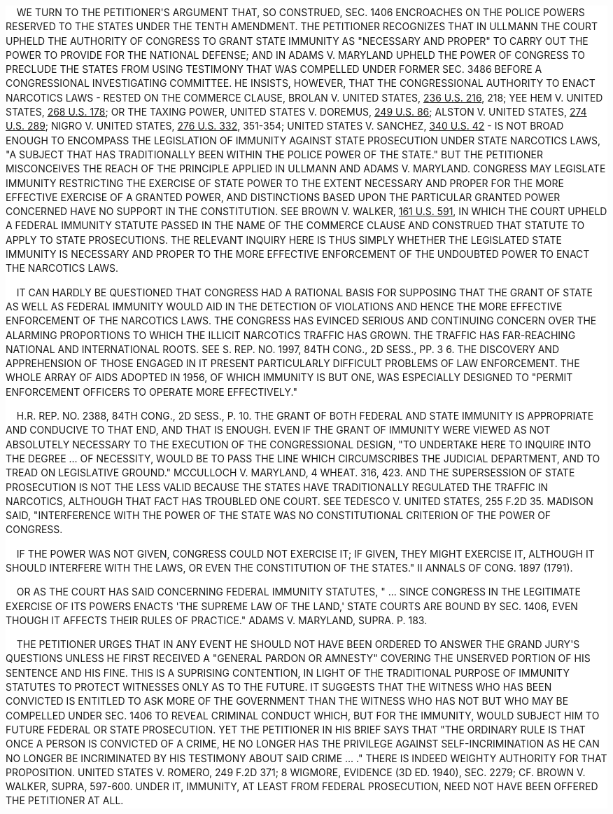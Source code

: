     WE TURN TO THE PETITIONER'S ARGUMENT THAT, SO CONSTRUED, SEC. 1406 ENCROACHES ON THE POLICE POWERS RESERVED TO THE STATES UNDER THE TENTH AMENDMENT.  THE PETITIONER RECOGNIZES THAT IN ULLMANN THE COURT UPHELD THE AUTHORITY OF CONGRESS TO GRANT STATE IMMUNITY AS "NECESSARY AND PROPER" TO CARRY OUT THE POWER TO PROVIDE FOR THE NATIONAL DEFENSE; AND IN ADAMS V. MARYLAND UPHELD THE POWER OF CONGRESS TO PRECLUDE THE STATES FROM USING TESTIMONY THAT WAS COMPELLED UNDER FORMER SEC. 3486 BEFORE A CONGRESSIONAL INVESTIGATING COMMITTEE.  HE INSISTS, HOWEVER, THAT THE CONGRESSIONAL AUTHORITY TO ENACT NARCOTICS LAWS - RESTED ON THE COMMERCE CLAUSE, BROLAN V. UNITED STATES, [236 U.S. 216][/us/courts/scotus/usReporter/236/216], 218; YEE HEM V. UNITED STATES, [268 U.S. 178][/us/courts/scotus/usReporter/268/178]; OR THE TAXING POWER, UNITED STATES V. DOREMUS, [249 U.S. 86][/us/courts/scotus/usReporter/249/86]; ALSTON V. UNITED STATES, [274 U.S. 289][/us/courts/scotus/usReporter/274/289]; NIGRO V. UNITED STATES, [276 U.S. 332][/us/courts/scotus/usReporter/276/332], 351-354; UNITED STATES V. SANCHEZ, [340 U.S. 42][/us/courts/scotus/usReporter/340/42] - IS NOT BROAD ENOUGH TO ENCOMPASS THE LEGISLATION OF IMMUNITY AGAINST STATE PROSECUTION UNDER STATE NARCOTICS LAWS, "A SUBJECT THAT HAS TRADITIONALLY BEEN WITHIN THE POLICE POWER OF THE STATE."  BUT THE PETITIONER MISCONCEIVES THE REACH OF THE PRINCIPLE APPLIED IN ULLMANN AND ADAMS V. MARYLAND.  CONGRESS MAY LEGISLATE IMMUNITY RESTRICTING THE EXERCISE OF STATE POWER TO THE EXTENT NECESSARY AND PROPER FOR THE MORE EFFECTIVE EXERCISE OF A GRANTED POWER, AND DISTINCTIONS BASED UPON THE PARTICULAR GRANTED POWER CONCERNED HAVE NO SUPPORT IN THE CONSTITUTION.  SEE BROWN V. WALKER, [161 U.S. 591][/us/courts/scotus/usReporter/161/591], IN WHICH THE COURT UPHELD A FEDERAL IMMUNITY STATUTE PASSED IN THE NAME OF THE COMMERCE CLAUSE AND CONSTRUED THAT STATUTE TO APPLY TO STATE PROSECUTIONS.  THE RELEVANT INQUIRY HERE IS THUS SIMPLY WHETHER THE LEGISLATED STATE IMMUNITY IS NECESSARY AND PROPER TO THE MORE EFFECTIVE ENFORCEMENT OF THE UNDOUBTED POWER TO ENACT THE NARCOTICS LAWS.

    IT CAN HARDLY BE QUESTIONED THAT CONGRESS HAD A RATIONAL BASIS FOR SUPPOSING THAT THE GRANT OF STATE AS WELL AS FEDERAL IMMUNITY WOULD AID IN THE DETECTION OF VIOLATIONS AND HENCE THE MORE EFFECTIVE ENFORCEMENT OF THE NARCOTICS LAWS.  THE CONGRESS HAS EVINCED SERIOUS AND CONTINUING CONCERN OVER THE ALARMING PROPORTIONS TO WHICH THE ILLICIT NARCOTICS TRAFFIC HAS GROWN.  THE TRAFFIC HAS FAR-REACHING NATIONAL AND INTERNATIONAL ROOTS.  SEE S. REP. NO. 1997, 84TH CONG., 2D SESS., PP. 3 6.  THE DISCOVERY AND APPREHENSION OF THOSE ENGAGED IN IT PRESENT PARTICULARLY DIFFICULT PROBLEMS OF LAW ENFORCEMENT.  THE WHOLE ARRAY OF AIDS ADOPTED IN 1956, OF WHICH IMMUNITY IS BUT ONE, WAS ESPECIALLY DESIGNED TO "PERMIT ENFORCEMENT OFFICERS TO OPERATE MORE EFFECTIVELY."

    H.R. REP. NO. 2388, 84TH CONG., 2D SESS., P. 10.  THE GRANT OF BOTH FEDERAL AND STATE IMMUNITY IS APPROPRIATE AND CONDUCIVE TO THAT END, AND THAT IS ENOUGH.  EVEN IF THE GRANT OF IMMUNITY WERE VIEWED AS NOT ABSOLUTELY NECESSARY TO THE EXECUTION OF THE CONGRESSIONAL DESIGN, "TO UNDERTAKE HERE TO INQUIRE INTO THE DEGREE  ...  OF NECESSITY, WOULD BE TO PASS THE LINE WHICH CIRCUMSCRIBES THE JUDICIAL DEPARTMENT, AND TO TREAD ON LEGISLATIVE GROUND."  MCCULLOCH V. MARYLAND, 4 WHEAT.  316, 423.  AND THE SUPERSESSION OF STATE PROSECUTION IS NOT THE LESS VALID BECAUSE THE STATES HAVE TRADITIONALLY REGULATED THE TRAFFIC IN NARCOTICS, ALTHOUGH THAT FACT HAS TROUBLED ONE COURT.  SEE TEDESCO V. UNITED STATES, 255 F.2D 35.  MADISON SAID, "INTERFERENCE WITH THE POWER OF THE STATE WAS NO CONSTITUTIONAL CRITERION OF THE POWER OF CONGRESS.

    IF THE POWER WAS NOT GIVEN, CONGRESS COULD NOT EXERCISE IT; IF GIVEN, THEY MIGHT EXERCISE IT, ALTHOUGH IT SHOULD INTERFERE WITH THE LAWS, OR EVEN THE CONSTITUTION OF THE STATES."  II ANNALS OF CONG. 1897 (1791).

    OR AS THE COURT HAS SAID CONCERNING FEDERAL IMMUNITY STATUTES, "  ... SINCE CONGRESS IN THE LEGITIMATE EXERCISE OF ITS POWERS ENACTS 'THE SUPREME LAW OF THE LAND,' STATE COURTS ARE BOUND BY SEC. 1406, EVEN THOUGH IT AFFECTS THEIR RULES OF PRACTICE."  ADAMS V. MARYLAND, SUPRA. P. 183.

    THE PETITIONER URGES THAT IN ANY EVENT HE SHOULD NOT HAVE BEEN ORDERED TO ANSWER THE GRAND JURY'S QUESTIONS UNLESS HE FIRST RECEIVED A "GENERAL PARDON OR AMNESTY" COVERING THE UNSERVED PORTION OF HIS SENTENCE AND HIS FINE.  THIS IS A SUPRISING CONTENTION, IN LIGHT OF THE TRADITIONAL PURPOSE OF IMMUNITY STATUTES TO PROTECT WITNESSES ONLY AS TO THE FUTURE.  IT SUGGESTS THAT THE WITNESS WHO HAS BEEN CONVICTED IS ENTITLED TO ASK MORE OF THE GOVERNMENT THAN THE WITNESS WHO HAS NOT BUT WHO MAY BE COMPELLED UNDER SEC. 1406 TO REVEAL CRIMINAL CONDUCT WHICH, BUT FOR THE IMMUNITY, WOULD SUBJECT HIM TO FUTURE FEDERAL OR STATE PROSECUTION.  YET THE PETITIONER IN HIS BRIEF SAYS THAT "THE ORDINARY RULE IS THAT ONCE A PERSON IS CONVICTED OF A CRIME, HE NO LONGER HAS THE PRIVILEGE AGAINST SELF-INCRIMINATION AS HE CAN NO LONGER BE INCRIMINATED BY HIS TESTIMONY ABOUT SAID CRIME  ...  ."  THERE IS INDEED WEIGHTY AUTHORITY FOR THAT PROPOSITION.  UNITED STATES V. ROMERO, 249 F.2D 371; 8 WIGMORE, EVIDENCE (3D ED. 1940), SEC. 2279; CF. BROWN V. WALKER, SUPRA, 597-600.  UNDER IT, IMMUNITY, AT LEAST FROM FEDERAL PROSECUTION, NEED NOT HAVE BEEN OFFERED THE PETITIONER AT ALL.


[/us/courts/scotus/usReporter/364/507]: https://publicdocs.github.io/go/links?ns=uslm-x&ref=%2Fus%2Fcourts%2Fscotus%2FusReporter%2F364%2F507
[/us/usc/t18/s1406]: https://publicdocs.github.io/go/links?ns=uslm&ref=%2Fus%2Fusc%2Ft18%2Fs1406
[/us/usc/t18/s1406]: https://publicdocs.github.io/go/links?ns=uslm&ref=%2Fus%2Fusc%2Ft18%2Fs1406
[/us/courts/scotus/usReporter/362/939]: https://publicdocs.github.io/go/links?ns=uslm-x&ref=%2Fus%2Fcourts%2Fscotus%2FusReporter%2F362%2F939
[/us/courts/scotus/usReporter/284/141]: https://publicdocs.github.io/go/links?ns=uslm-x&ref=%2Fus%2Fcourts%2Fscotus%2FusReporter%2F284%2F141
[/us/courts/scotus/usReporter/347/179]: https://publicdocs.github.io/go/links?ns=uslm-x&ref=%2Fus%2Fcourts%2Fscotus%2FusReporter%2F347%2F179
[/us/usc/t18/s3486]: https://publicdocs.github.io/go/links?ns=uslm&ref=%2Fus%2Fusc%2Ft18%2Fs3486
[/us/courts/scotus/usReporter/350/422]: https://publicdocs.github.io/go/links?ns=uslm-x&ref=%2Fus%2Fcourts%2Fscotus%2FusReporter%2F350%2F422
[/us/usc/t18/s3486]: https://publicdocs.github.io/go/links?ns=uslm&ref=%2Fus%2Fusc%2Ft18%2Fs3486
[/us/stat/70/574]: https://publicdocs.github.io/go/links?ns=uslm&ref=%2Fus%2Fstat%2F70%2F574
[/us/courts/scotus/usReporter/236/216]: https://publicdocs.github.io/go/links?ns=uslm-x&ref=%2Fus%2Fcourts%2Fscotus%2FusReporter%2F236%2F216
[/us/courts/scotus/usReporter/268/178]: https://publicdocs.github.io/go/links?ns=uslm-x&ref=%2Fus%2Fcourts%2Fscotus%2FusReporter%2F268%2F178
[/us/courts/scotus/usReporter/249/86]: https://publicdocs.github.io/go/links?ns=uslm-x&ref=%2Fus%2Fcourts%2Fscotus%2FusReporter%2F249%2F86
[/us/courts/scotus/usReporter/274/289]: https://publicdocs.github.io/go/links?ns=uslm-x&ref=%2Fus%2Fcourts%2Fscotus%2FusReporter%2F274%2F289
[/us/courts/scotus/usReporter/276/332]: https://publicdocs.github.io/go/links?ns=uslm-x&ref=%2Fus%2Fcourts%2Fscotus%2FusReporter%2F276%2F332
[/us/courts/scotus/usReporter/340/42]: https://publicdocs.github.io/go/links?ns=uslm-x&ref=%2Fus%2Fcourts%2Fscotus%2FusReporter%2F340%2F42
[/us/courts/scotus/usReporter/161/591]: https://publicdocs.github.io/go/links?ns=uslm-x&ref=%2Fus%2Fcourts%2Fscotus%2FusReporter%2F161%2F591
[/us/stat/70/572]: https://publicdocs.github.io/go/links?ns=uslm&ref=%2Fus%2Fstat%2F70%2F572
[/us/usc/t18/s1401]: https://publicdocs.github.io/go/links?ns=uslm&ref=%2Fus%2Fusc%2Ft18%2Fs1401
[/us/courts/scotus/usReporter/364/454]: https://publicdocs.github.io/go/links?ns=uslm-x&ref=%2Fus%2Fcourts%2Fscotus%2FusReporter%2F364%2F454
[/us/courts/scotus/usReporter/356/165]: https://publicdocs.github.io/go/links?ns=uslm-x&ref=%2Fus%2Fcourts%2Fscotus%2FusReporter%2F356%2F165